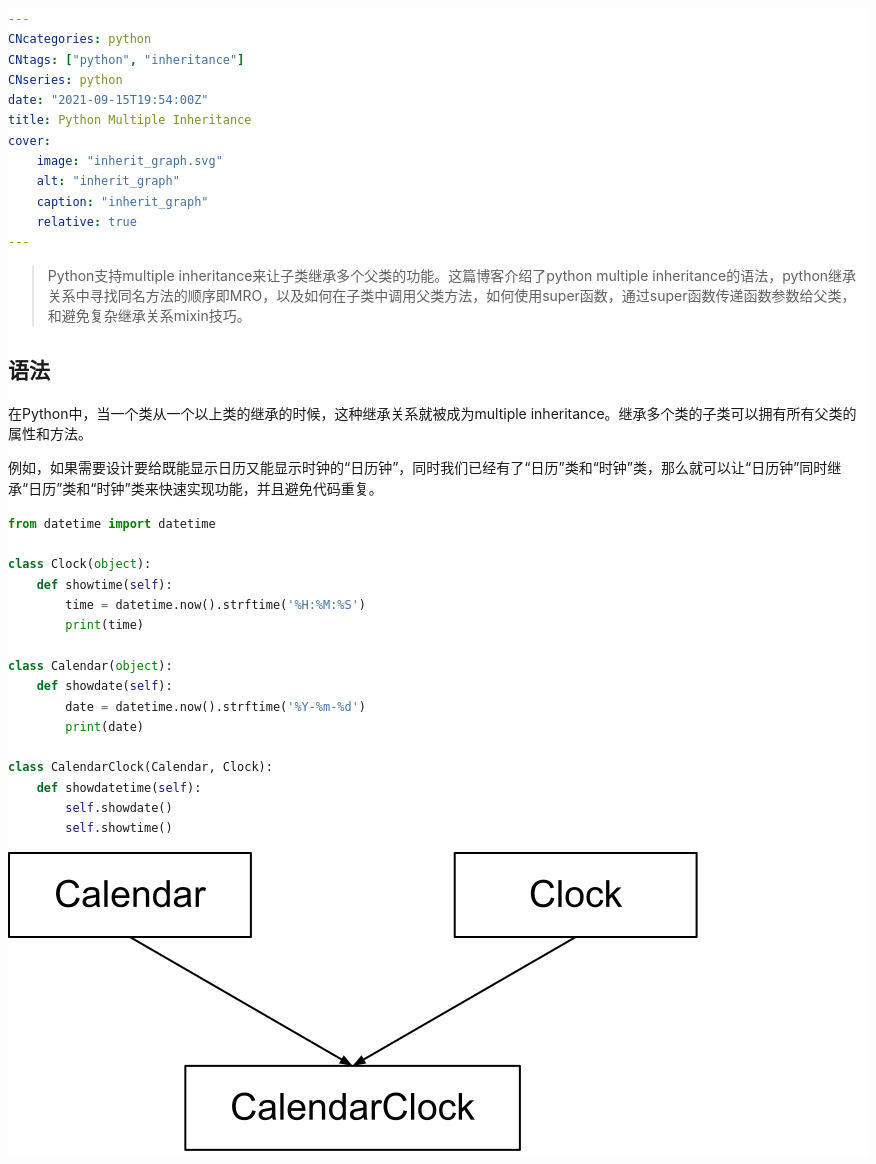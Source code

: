 ```yaml
---
CNcategories: python
CNtags: ["python", "inheritance"]
CNseries: python
date: "2021-09-15T19:54:00Z"
title: Python Multiple Inheritance
cover:
    image: "inherit_graph.svg"
    alt: "inherit_graph"
    caption: "inherit_graph"
    relative: true
---
```


> Python支持multiple inheritance来让子类继承多个父类的功能。这篇博客介绍了python multiple inheritance的语法，python继承关系中寻找同名方法的顺序即MRO，以及如何在子类中调用父类方法，如何使用super函数，通过super函数传递函数参数给父类，和避免复杂继承关系mixin技巧。

## 语法

在Python中，当一个类从一个以上类的继承的时候，这种继承关系就被成为multiple inheritance。继承多个类的子类可以拥有所有父类的属性和方法。

例如，如果需要设计要给既能显示日历又能显示时钟的“日历钟”，同时我们已经有了“日历”类和“时钟”类，那么就可以让“日历钟”同时继承“日历”类和“时钟”类来快速实现功能，并且避免代码重复。

```python
from datetime import datetime

class Clock(object):
    def showtime(self):
        time = datetime.now().strftime('%H:%M:%S')
        print(time)

class Calendar(object):
    def showdate(self):
        date = datetime.now().strftime('%Y-%m-%d')
        print(date)

class CalendarClock(Calendar, Clock):
    def showdatetime(self):
        self.showdate()
        self.showtime()
```

![inherit_graph](inherit_graph.svg)
